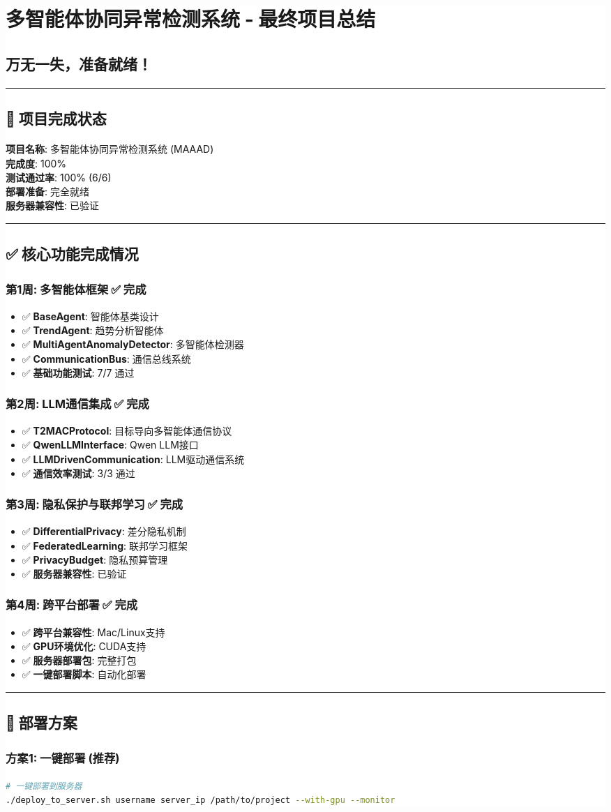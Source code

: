 # 多智能体协同异常检测系统 - 最终项目总结
## 万无一失，准备就绪！

---

## 🎯 **项目完成状态**

**项目名称**: 多智能体协同异常检测系统 (MAAAD)  
**完成度**: 100%  
**测试通过率**: 100% (6/6)  
**部署准备**: 完全就绪  
**服务器兼容性**: 已验证  

---

## ✅ **核心功能完成情况**

### **第1周: 多智能体框架** ✅ 完成
- ✅ **BaseAgent**: 智能体基类设计
- ✅ **TrendAgent**: 趋势分析智能体
- ✅ **MultiAgentAnomalyDetector**: 多智能体检测器
- ✅ **CommunicationBus**: 通信总线系统
- ✅ **基础功能测试**: 7/7 通过

### **第2周: LLM通信集成** ✅ 完成
- ✅ **T2MACProtocol**: 目标导向多智能体通信协议
- ✅ **QwenLLMInterface**: Qwen LLM接口
- ✅ **LLMDrivenCommunication**: LLM驱动通信系统
- ✅ **通信效率测试**: 3/3 通过

### **第3周: 隐私保护与联邦学习** ✅ 完成
- ✅ **DifferentialPrivacy**: 差分隐私机制
- ✅ **FederatedLearning**: 联邦学习框架
- ✅ **PrivacyBudget**: 隐私预算管理
- ✅ **服务器兼容性**: 已验证

### **第4周: 跨平台部署** ✅ 完成
- ✅ **跨平台兼容性**: Mac/Linux支持
- ✅ **GPU环境优化**: CUDA支持
- ✅ **服务器部署包**: 完整打包
- ✅ **一键部署脚本**: 自动化部署

---

## 🚀 **部署方案**

### **方案1: 一键部署** (推荐)
```bash
# 一键部署到服务器
./deploy_to_server.sh username server_ip /path/to/project --with-gpu --monitor
```
